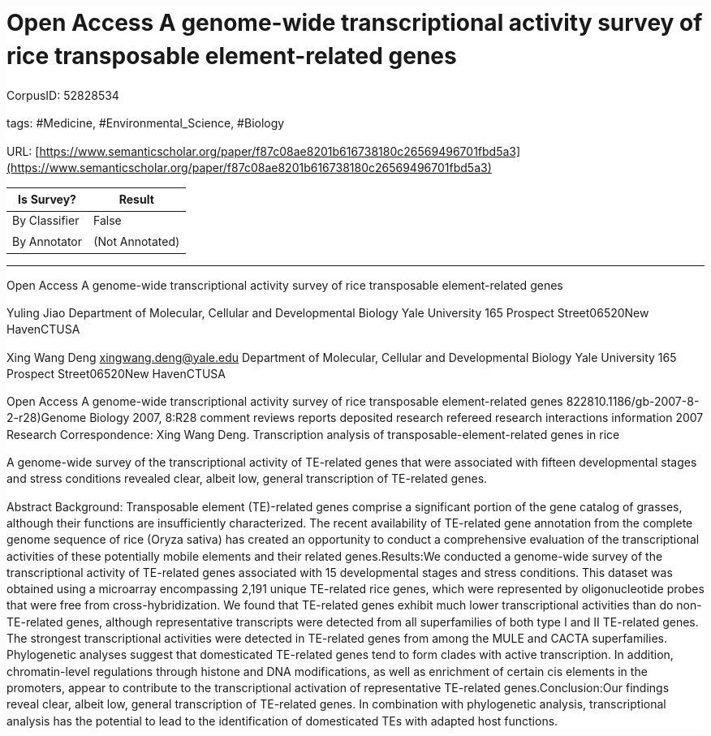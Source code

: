 # Open Access A genome-wide transcriptional activity survey of rice transposable element-related genes

CorpusID: 52828534
 
tags: #Medicine, #Environmental_Science, #Biology

URL: [https://www.semanticscholar.org/paper/f87c08ae8201b616738180c26569496701fbd5a3](https://www.semanticscholar.org/paper/f87c08ae8201b616738180c26569496701fbd5a3)
 
| Is Survey?        | Result          |
| ----------------- | --------------- |
| By Classifier     | False |
| By Annotator      | (Not Annotated) |

---

Open Access A genome-wide transcriptional activity survey of rice transposable element-related genes


Yuling Jiao 
Department of Molecular, Cellular and Developmental Biology
Yale University
165 Prospect Street06520New HavenCTUSA

Xing Wang Deng xingwang.deng@yale.edu 
Department of Molecular, Cellular and Developmental Biology
Yale University
165 Prospect Street06520New HavenCTUSA

Open Access A genome-wide transcriptional activity survey of rice transposable element-related genes
822810.1186/gb-2007-8-2-r28)Genome Biology 2007, 8:R28 comment reviews reports deposited research refereed research interactions information 2007 Research Correspondence: Xing Wang Deng.
Transcription analysis of transposable-element-related genes in rice <p>A genome-wide survey of the transcriptional activity of TE-related genes that were associated with fifteen developmental stages and stress conditions revealed clear, albeit low, general transcription of TE-related genes.</p> Abstract Background: Transposable element (TE)-related genes comprise a significant portion of the gene catalog of grasses, although their functions are insufficiently characterized. The recent availability of TE-related gene annotation from the complete genome sequence of rice (Oryza sativa) has created an opportunity to conduct a comprehensive evaluation of the transcriptional activities of these potentially mobile elements and their related genes.Results:We conducted a genome-wide survey of the transcriptional activity of TE-related genes associated with 15 developmental stages and stress conditions. This dataset was obtained using a microarray encompassing 2,191 unique TE-related rice genes, which were represented by oligonucleotide probes that were free from cross-hybridization. We found that TE-related genes exhibit much lower transcriptional activities than do non-TE-related genes, although representative transcripts were detected from all superfamilies of both type I and II TE-related genes. The strongest transcriptional activities were detected in TE-related genes from among the MULE and CACTA superfamilies. Phylogenetic analyses suggest that domesticated TE-related genes tend to form clades with active transcription. In addition, chromatin-level regulations through histone and DNA modifications, as well as enrichment of certain cis elements in the promoters, appear to contribute to the transcriptional activation of representative TE-related genes.Conclusion:Our findings reveal clear, albeit low, general transcription of TE-related genes. In combination with phylogenetic analysis, transcriptional analysis has the potential to lead to the identification of domesticated TEs with adapted host functions.
